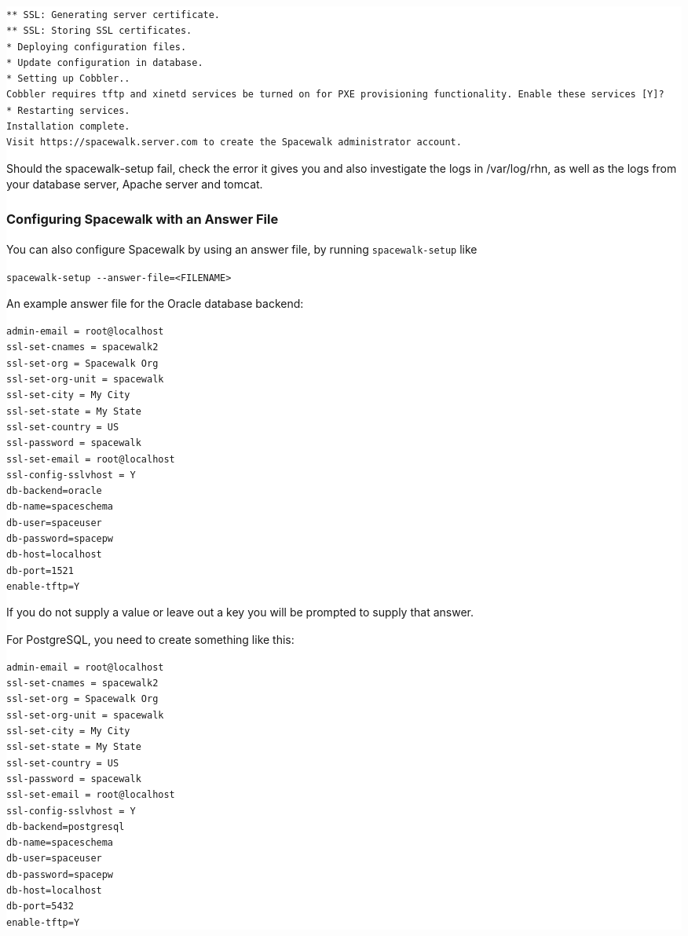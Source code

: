     ** SSL: Generating server certificate.
    ** SSL: Storing SSL certificates.
    * Deploying configuration files.
    * Update configuration in database.
    * Setting up Cobbler..
    Cobbler requires tftp and xinetd services be turned on for PXE provisioning functionality. Enable these services [Y]? 
    * Restarting services.
    Installation complete.
    Visit https://spacewalk.server.com to create the Spacewalk administrator account.

Should the spacewalk-setup fail, check the error it gives you and also investigate the logs in /var/log/rhn, as well as the logs from your database server, Apache server and tomcat.

### Configuring Spacewalk with an Answer File

You can also configure Spacewalk by using an answer file, by running `spacewalk-setup` like

    spacewalk-setup --answer-file=<FILENAME>

An example answer file for the Oracle database backend:

    admin-email = root@localhost
    ssl-set-cnames = spacewalk2
    ssl-set-org = Spacewalk Org
    ssl-set-org-unit = spacewalk
    ssl-set-city = My City
    ssl-set-state = My State
    ssl-set-country = US
    ssl-password = spacewalk
    ssl-set-email = root@localhost
    ssl-config-sslvhost = Y
    db-backend=oracle
    db-name=spaceschema
    db-user=spaceuser
    db-password=spacepw
    db-host=localhost
    db-port=1521
    enable-tftp=Y

If you do not supply a value or leave out a key you will be prompted to supply that answer.

For PostgreSQL, you need to create something like this:

    admin-email = root@localhost
    ssl-set-cnames = spacewalk2
    ssl-set-org = Spacewalk Org
    ssl-set-org-unit = spacewalk
    ssl-set-city = My City
    ssl-set-state = My State
    ssl-set-country = US
    ssl-password = spacewalk
    ssl-set-email = root@localhost
    ssl-config-sslvhost = Y
    db-backend=postgresql
    db-name=spaceschema
    db-user=spaceuser
    db-password=spacepw
    db-host=localhost
    db-port=5432
    enable-tftp=Y
